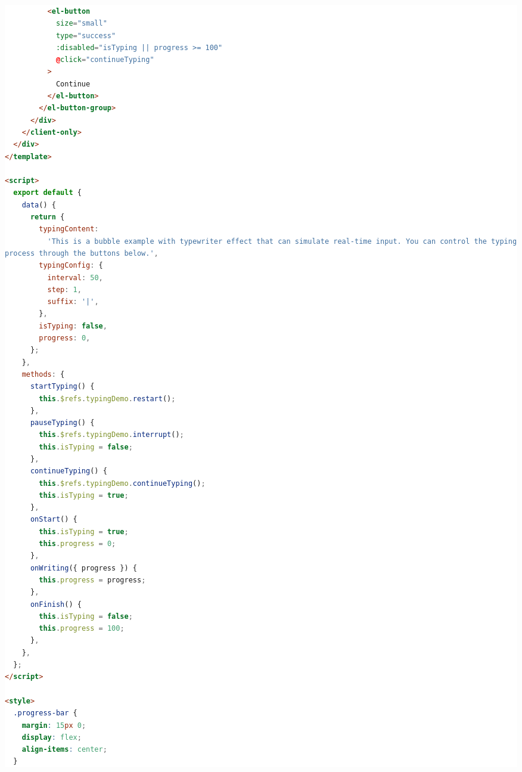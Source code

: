 ```html
          <el-button
            size="small"
            type="success"
            :disabled="isTyping || progress >= 100"
            @click="continueTyping"
          >
            Continue
          </el-button>
        </el-button-group>
      </div>
    </client-only>
  </div>
</template>

<script>
  export default {
    data() {
      return {
        typingContent:
          'This is a bubble example with typewriter effect that can simulate real-time input. You can control the typing process through the buttons below.',
        typingConfig: {
          interval: 50,
          step: 1,
          suffix: '|',
        },
        isTyping: false,
        progress: 0,
      };
    },
    methods: {
      startTyping() {
        this.$refs.typingDemo.restart();
      },
      pauseTyping() {
        this.$refs.typingDemo.interrupt();
        this.isTyping = false;
      },
      continueTyping() {
        this.$refs.typingDemo.continueTyping();
        this.isTyping = true;
      },
      onStart() {
        this.isTyping = true;
        this.progress = 0;
      },
      onWriting({ progress }) {
        this.progress = progress;
      },
      onFinish() {
        this.isTyping = false;
        this.progress = 100;
      },
    },
  };
</script>

<style>
  .progress-bar {
    margin: 15px 0;
    display: flex;
    align-items: center;
  }
```